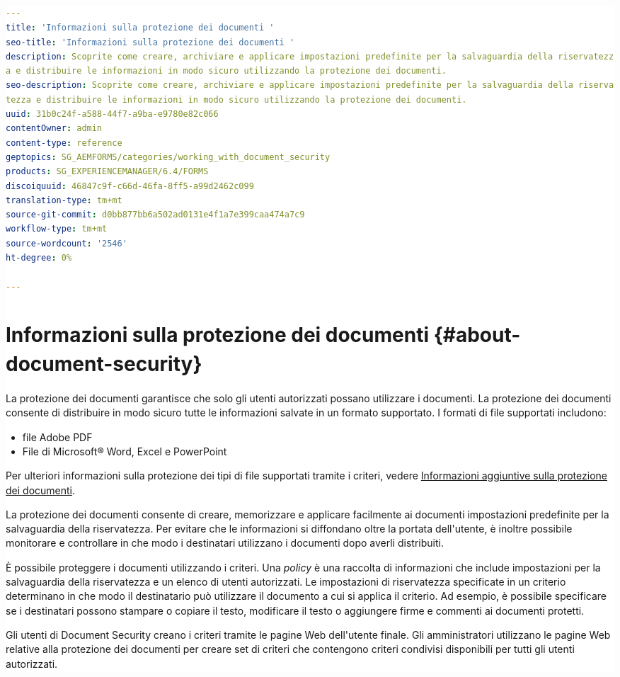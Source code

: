 ```yaml
---
title: 'Informazioni sulla protezione dei documenti '
seo-title: 'Informazioni sulla protezione dei documenti '
description: Scoprite come creare, archiviare e applicare impostazioni predefinite per la salvaguardia della riservatezza e distribuire le informazioni in modo sicuro utilizzando la protezione dei documenti.
seo-description: Scoprite come creare, archiviare e applicare impostazioni predefinite per la salvaguardia della riservatezza e distribuire le informazioni in modo sicuro utilizzando la protezione dei documenti.
uuid: 31b0c24f-a588-44f7-a9ba-e9780e82c066
contentOwner: admin
content-type: reference
geptopics: SG_AEMFORMS/categories/working_with_document_security
products: SG_EXPERIENCEMANAGER/6.4/FORMS
discoiquuid: 46847c9f-c66d-46fa-8ff5-a99d2462c099
translation-type: tm+mt
source-git-commit: d0bb877bb6a502ad0131e4f1a7e399caa474a7c9
workflow-type: tm+mt
source-wordcount: '2546'
ht-degree: 0%

---
```



# Informazioni sulla protezione dei documenti {#about-document-security}

La protezione dei documenti garantisce che solo gli utenti autorizzati possano utilizzare i documenti. La protezione dei documenti consente di distribuire in modo sicuro tutte le informazioni salvate in un formato supportato. I formati di file supportati includono:

*  file Adobe PDF
* File di Microsoft® Word, Excel e PowerPoint

Per ulteriori informazioni sulla protezione dei tipi di file supportati tramite i criteri, vedere [Informazioni aggiuntive sulla protezione dei documenti](https://www.adobe.com/go/learn_aemforms_doc_security_63).

La protezione dei documenti consente di creare, memorizzare e applicare facilmente ai documenti impostazioni predefinite per la salvaguardia della riservatezza. Per evitare che le informazioni si diffondano oltre la portata dell&#39;utente, è inoltre possibile monitorare e controllare in che modo i destinatari utilizzano i documenti dopo averli distribuiti.

È possibile proteggere i documenti utilizzando i criteri. Una *policy* è una raccolta di informazioni che include impostazioni per la salvaguardia della riservatezza e un elenco di utenti autorizzati. Le impostazioni di riservatezza specificate in un criterio determinano in che modo il destinatario può utilizzare il documento a cui si applica il criterio. Ad esempio, è possibile specificare se i destinatari possono stampare o copiare il testo, modificare il testo o aggiungere firme e commenti ai documenti protetti.

Gli utenti di Document Security creano i criteri tramite le pagine Web dell&#39;utente finale. Gli amministratori utilizzano le pagine Web relative alla protezione dei documenti per creare set di criteri che contengono criteri condivisi disponibili per tutti gli utenti autorizzati.
